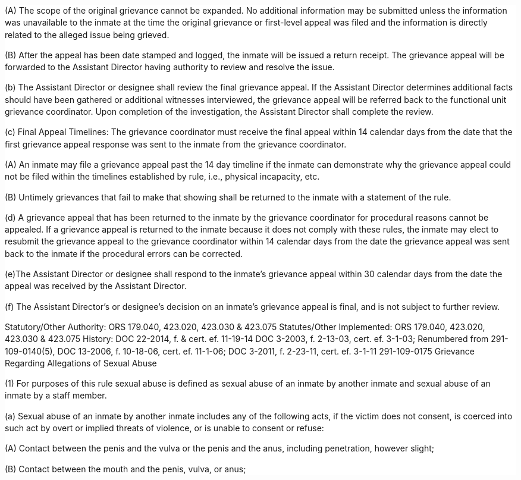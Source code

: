 (A) The scope of the original grievance cannot be expanded. No additional information may be submitted unless the information was unavailable to the inmate at the time the original grievance or first-level appeal was filed and the information is directly related to the alleged issue being grieved.

(B) After the appeal has been date stamped and logged, the inmate will be issued a return receipt. The grievance appeal will be forwarded to the Assistant Director having authority to review and resolve the issue.

(b) The Assistant Director or designee shall review the final grievance appeal. If the Assistant Director determines additional facts should have been gathered or additional witnesses interviewed, the grievance appeal will be referred back to the functional unit grievance coordinator. Upon completion of the investigation, the Assistant Director shall complete the review.

(c) Final Appeal Timelines: The grievance coordinator must receive the final appeal within 14 calendar days from the date that the first grievance appeal response was sent to the inmate from the grievance coordinator.

(A) An inmate may file a grievance appeal past the 14 day timeline if the inmate can demonstrate why the grievance appeal could not be filed within the timelines established by rule, i.e., physical incapacity, etc.

(B) Untimely grievances that fail to make that showing shall be returned to the inmate with a statement of the rule.

(d) A grievance appeal that has been returned to the inmate by the grievance coordinator for procedural reasons cannot be appealed. If a grievance appeal is returned to the inmate because it does not comply with these rules, the inmate may elect to resubmit the grievance appeal to the grievance coordinator within 14 calendar days from the date the grievance appeal was sent back to the inmate if the procedural errors can be corrected.

(e)The Assistant Director or designee shall respond to the inmate’s grievance appeal within 30 calendar days from the date the appeal was received by the Assistant Director.

(f) The Assistant Director’s or designee’s decision on an inmate’s grievance appeal is final, and is not subject to further review.

Statutory/Other Authority: ORS 179.040, 423.020, 423.030 & 423.075
Statutes/Other Implemented: ORS 179.040, 423.020, 423.030 & 423.075
History:
DOC 22-2014, f. & cert. ef. 11-19-14
DOC 3-2003, f. 2-13-03, cert. ef. 3-1-03; Renumbered from 291-109-0140(5), DOC 13-2006, f. 10-18-06, cert. ef. 11-1-06; DOC 3-2011, f. 2-23-11, cert. ef. 3-1-11
291-109-0175
Grievance Regarding Allegations of Sexual Abuse

(1) For purposes of this rule sexual abuse is defined as sexual abuse of an inmate by another inmate and sexual abuse of an inmate by a staff member.

(a) Sexual abuse of an inmate by another inmate includes any of the following acts, if the victim does not consent, is coerced into such act by overt or implied threats of violence, or is unable to consent or refuse:

(A) Contact between the penis and the vulva or the penis and the anus, including penetration, however slight;

(B) Contact between the mouth and the penis, vulva, or anus;
